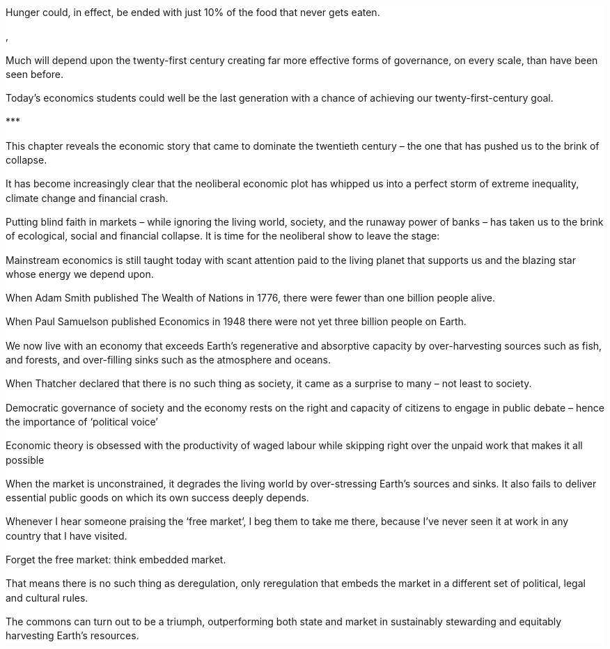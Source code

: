 Hunger could, in effect, be ended with just 10% of the food that never gets
eaten.

,

Much will depend upon the twenty-first century creating far more effective forms
of governance, on every scale, than have been seen before.

Today’s economics students could well be the last generation with a chance of
achieving our twenty-first-century goal.

\*\*\*

This chapter reveals the economic story that came to dominate the twentieth
century – the one that has pushed us to the brink of collapse.

It has become increasingly clear that the neoliberal economic plot has whipped
us into a perfect storm of extreme inequality, climate change and financial
crash.

Putting blind faith in markets – while ignoring the living world, society, and
the runaway power of banks – has taken us to the brink of ecological, social and
financial collapse. It is time for the neoliberal show to leave the stage:

Mainstream economics is still taught today with scant attention paid to the
living planet that supports us and the blazing star whose energy we depend upon.

When Adam Smith published The Wealth of Nations in 1776, there were fewer than
one billion people alive.

When Paul Samuelson published Economics in 1948 there were not yet three billion
people on Earth.

We now live with an economy that exceeds Earth’s regenerative and absorptive
capacity by over-harvesting sources such as fish, and forests, and over-filling
sinks such as the atmosphere and oceans.

When Thatcher declared that there is no such thing as society, it came as a
surprise to many – not least to society.

Democratic governance of society and the economy rests on the right and capacity
of citizens to engage in public debate – hence the importance of ‘political
voice’

Economic theory is obsessed with the productivity of waged labour while skipping
right over the unpaid work that makes it all possible

When the market is unconstrained, it degrades the living world by over-stressing
Earth’s sources and sinks. It also fails to deliver essential public goods on
which its own success deeply depends.

Whenever I hear someone praising the ‘free market’, I beg them to take me there,
because I’ve never seen it at work in any country that I have visited.

Forget the free market: think embedded market.

That means there is no such thing as deregulation, only reregulation that embeds
the market in a different set of political, legal and cultural rules.

The commons can turn out to be a triumph, outperforming both state and market in
sustainably stewarding and equitably harvesting Earth’s resources.
